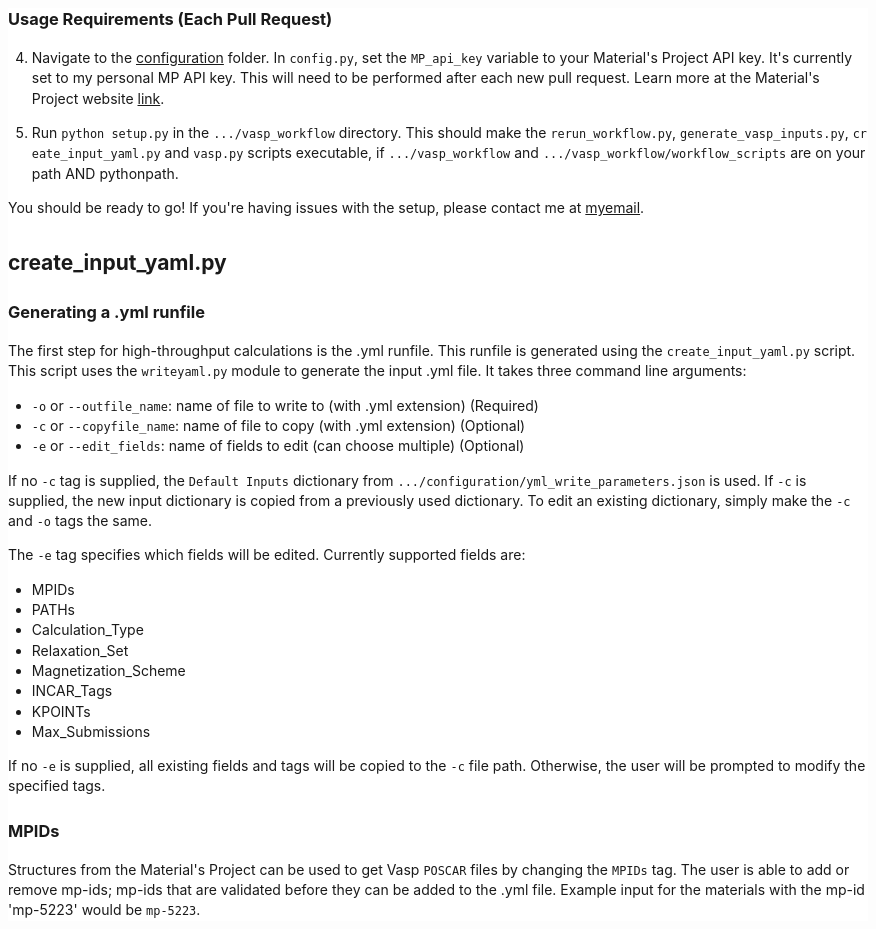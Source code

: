 ### Usage Requirements (Each Pull Request)

4. Navigate to the [configuration](https://github.com/rymo1354/vasp_workflow/tree/master/configuration) folder. In `config.py`, set the `MP_api_key` variable to your Material's Project API key. It's currently set to my personal MP API key. This will need
to be performed after each new pull request. Learn more at the Material's Project website
[link](https://materialsproject.org/open).

5. Run `python setup.py` in the `.../vasp_workflow` directory. This should make the
`rerun_workflow.py`, `generate_vasp_inputs.py`, `create_input_yaml.py` and
`vasp.py` scripts executable, if `.../vasp_workflow` and `.../vasp_workflow/workflow_scripts`
are on your path AND pythonpath.

You should be ready to go! If you're having issues with the setup, please contact me
at [myemail](mailto:rymo1354@colorado.edu).

## create_input_yaml.py

### Generating a .yml runfile

The first step for high-throughput calculations is the .yml runfile. This runfile
is generated using the `create_input_yaml.py` script. This script uses the `writeyaml.py`
module to generate the input .yml file. It takes three command line arguments:

* `-o` or `--outfile_name`: name of file to write to (with .yml extension) (Required)
* `-c` or `--copyfile_name`: name of file to copy (with .yml extension) (Optional)
* `-e` or `--edit_fields`: name of fields to edit (can choose multiple) (Optional)

If no `-c` tag is supplied, the `Default Inputs` dictionary from `.../configuration/yml_write_parameters.json`
is used. If `-c` is supplied, the new input dictionary is copied from a previously used dictionary. To
edit an existing dictionary, simply make the `-c` and `-o` tags the same.

The `-e` tag specifies which fields will be edited. Currently supported fields are:

* MPIDs
* PATHs
* Calculation_Type
* Relaxation_Set
* Magnetization_Scheme
* INCAR_Tags
* KPOINTs
* Max_Submissions

If no `-e` is supplied, all existing fields and tags will be copied to the `-c`
file path. Otherwise, the user will be prompted to modify the specified tags.

### MPIDs

Structures from the Material's Project can be used to get Vasp `POSCAR` files
by changing the `MPIDs` tag. The user is able to add or remove mp-ids; mp-ids that
are validated before they can be added to the .yml file. Example input for the
materials with the mp-id 'mp-5223' would be `mp-5223`.
